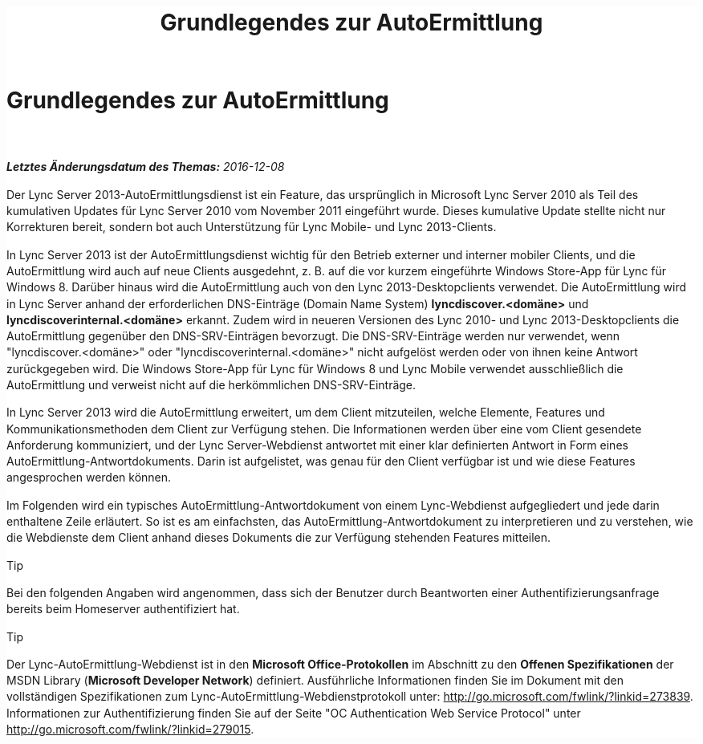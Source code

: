 ﻿---
title: Grundlegendes zur AutoErmittlung
TOCTitle: Grundlegendes zur AutoErmittlung
ms:assetid: d70a15b7-750b-4e0f-9a7f-0254d6d486c3
ms:mtpsurl: https://technet.microsoft.com/de-de/library/JJ945654(v=OCS.15)
ms:contentKeyID: 52056468
ms.date: 12/10/2016
mtps_version: v=OCS.15
ms.translationtype: HT
---

# Grundlegendes zur AutoErmittlung

 

_**Letztes Änderungsdatum des Themas:** 2016-12-08_

Der Lync Server 2013-AutoErmittlungsdienst ist ein Feature, das ursprünglich in Microsoft Lync Server 2010 als Teil des kumulativen Updates für Lync Server 2010 vom November 2011 eingeführt wurde. Dieses kumulative Update stellte nicht nur Korrekturen bereit, sondern bot auch Unterstützung für Lync Mobile- und Lync 2013-Clients.

In Lync Server 2013 ist der AutoErmittlungsdienst wichtig für den Betrieb externer und interner mobiler Clients, und die AutoErmittlung wird auch auf neue Clients ausgedehnt, z. B. auf die vor kurzem eingeführte Windows Store-App für Lync für Windows 8. Darüber hinaus wird die AutoErmittlung auch von den Lync 2013-Desktopclients verwendet. Die AutoErmittlung wird in Lync Server anhand der erforderlichen DNS-Einträge (Domain Name System) **lyncdiscover.\<domäne\>** und **lyncdiscoverinternal.\<domäne\>** erkannt. Zudem wird in neueren Versionen des Lync 2010- und Lync 2013-Desktopclients die AutoErmittlung gegenüber den DNS-SRV-Einträgen bevorzugt. Die DNS-SRV-Einträge werden nur verwendet, wenn "lyncdiscover.\<domäne\>" oder "lyncdiscoverinternal.\<domäne\>" nicht aufgelöst werden oder von ihnen keine Antwort zurückgegeben wird. Die Windows Store-App für Lync für Windows 8 und Lync Mobile verwendet ausschließlich die AutoErmittlung und verweist nicht auf die herkömmlichen DNS-SRV-Einträge.

In Lync Server 2013 wird die AutoErmittlung erweitert, um dem Client mitzuteilen, welche Elemente, Features und Kommunikationsmethoden dem Client zur Verfügung stehen. Die Informationen werden über eine vom Client gesendete Anforderung kommuniziert, und der Lync Server-Webdienst antwortet mit einer klar definierten Antwort in Form eines AutoErmittlung-Antwortdokuments. Darin ist aufgelistet, was genau für den Client verfügbar ist und wie diese Features angesprochen werden können.

Im Folgenden wird ein typisches AutoErmittlung-Antwortdokument von einem Lync-Webdienst aufgegliedert und jede darin enthaltene Zeile erläutert. So ist es am einfachsten, das AutoErmittlung-Antwortdokument zu interpretieren und zu verstehen, wie die Webdienste dem Client anhand dieses Dokuments die zur Verfügung stehenden Features mitteilen.


> [!TIP]
> Bei den folgenden Angaben wird angenommen, dass sich der Benutzer durch Beantworten einer Authentifizierungsanfrage bereits beim Homeserver authentifiziert hat.




> [!TIP]
> Der Lync-AutoErmittlung-Webdienst ist in den <STRONG>Microsoft Office-Protokollen</STRONG> im Abschnitt zu den <STRONG>Offenen Spezifikationen</STRONG> der MSDN Library (<STRONG>Microsoft Developer Network</STRONG>) definiert. Ausführliche Informationen finden Sie im Dokument mit den vollständigen Spezifikationen zum Lync-AutoErmittlung-Webdienstprotokoll unter: <A class=uri href="http://go.microsoft.com/fwlink/?linkid=273839">http://go.microsoft.com/fwlink/?linkid=273839</A>. Informationen zur Authentifizierung finden Sie auf der Seite "OC Authentication Web Service Protocol" unter <A class=uri href="http://go.microsoft.com/fwlink/?linkid=279015">http://go.microsoft.com/fwlink/?linkid=279015</A>.
